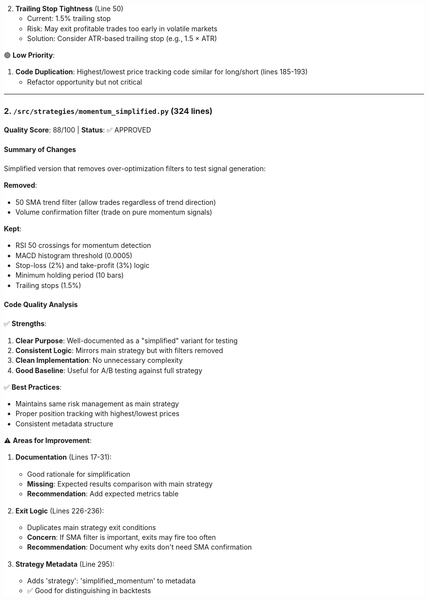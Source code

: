 2. **Trailing Stop Tightness** (Line 50)
   - Current: 1.5% trailing stop
   - Risk: May exit profitable trades too early in volatile markets
   - Solution: Consider ATR-based trailing stop (e.g., 1.5 × ATR)

🟢 **Low Priority**:
1. **Code Duplication**: Highest/lowest price tracking code similar for long/short (lines 185-193)
   - Refactor opportunity but not critical

---

### 2. `/src/strategies/momentum_simplified.py` (324 lines)
**Quality Score**: 88/100 | **Status**: ✅ APPROVED

#### Summary of Changes
Simplified version that removes over-optimization filters to test signal generation:

**Removed**:
- 50 SMA trend filter (allow trades regardless of trend direction)
- Volume confirmation filter (trade on pure momentum signals)

**Kept**:
- RSI 50 crossings for momentum detection
- MACD histogram threshold (0.0005)
- Stop-loss (2%) and take-profit (3%) logic
- Minimum holding period (10 bars)
- Trailing stops (1.5%)

#### Code Quality Analysis

✅ **Strengths**:
1. **Clear Purpose**: Well-documented as a "simplified" variant for testing
2. **Consistent Logic**: Mirrors main strategy but with filters removed
3. **Clean Implementation**: No unnecessary complexity
4. **Good Baseline**: Useful for A/B testing against full strategy

✅ **Best Practices**:
- Maintains same risk management as main strategy
- Proper position tracking with highest/lowest prices
- Consistent metadata structure

⚠️ **Areas for Improvement**:
1. **Documentation** (Lines 17-31):
   - Good rationale for simplification
   - **Missing**: Expected results comparison with main strategy
   - **Recommendation**: Add expected metrics table

2. **Exit Logic** (Lines 226-236):
   - Duplicates main strategy exit conditions
   - **Concern**: If SMA filter is important, exits may fire too often
   - **Recommendation**: Document why exits don't need SMA confirmation

3. **Strategy Metadata** (Line 295):
   - Adds 'strategy': 'simplified_momentum' to metadata
   - ✅ Good for distinguishing in backtests
